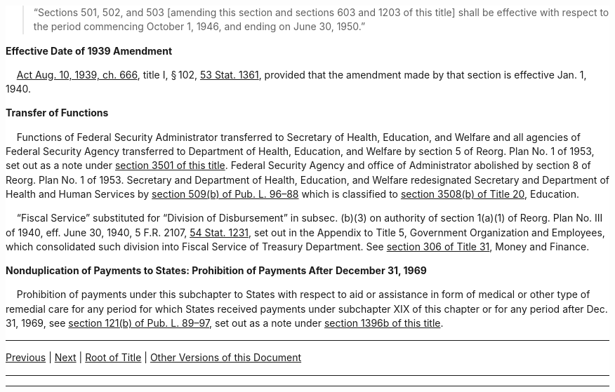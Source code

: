 > “Sections 501, 502, and 503 \[amending this section and sections 603 and 1203 of this title\] shall be effective with respect to the period commencing October 1, 1946, and ending on June 30, 1950.”

 __Effective Date of 1939 Amendment__ 

    [Act Aug. 10, 1939, ch. 666][/us/act/1939-08-10/ch666], title I, § 102, [53 Stat. 1361][/us/stat/53/1361], provided that the amendment made by that section is effective Jan. 1, 1940.

 __Transfer of Functions__ 

    Functions of Federal Security Administrator transferred to Secretary of Health, Education, and Welfare and all agencies of Federal Security Agency transferred to Department of Health, Education, and Welfare by section 5 of Reorg. Plan No. 1 of 1953, set out as a note under [section 3501 of this title][/us/usc/t42/s3501]. Federal Security Agency and office of Administrator abolished by section 8 of Reorg. Plan No. 1 of 1953. Secretary and Department of Health, Education, and Welfare redesignated Secretary and Department of Health and Human Services by [section 509(b) of Pub. L. 96–88][/us/pl/96/88/s509/b] which is classified to [section 3508(b) of Title 20][/us/usc/t20/s3508/b], Education.

    “Fiscal Service” substituted for “Division of Disbursement” in subsec. (b)(3) on authority of section 1(a)(1) of Reorg. Plan No. III of 1940, eff. June 30, 1940, 5 F.R. 2107, [54 Stat. 1231][/us/stat/54/1231], set out in the Appendix to Title 5, Government Organization and Employees, which consolidated such division into Fiscal Service of Treasury Department. See [section 306 of Title 31][/us/usc/t31/s306], Money and Finance.

 __Nonduplication of Payments to States: Prohibition of Payments After__  __December 31, 1969__ 

    Prohibition of payments under this subchapter to States with respect to aid or assistance in form of medical or other type of remedial care for any period for which States received payments under subchapter XIX of this chapter or for any period after Dec. 31, 1969, see [section 121(b) of Pub. L. 89–97][/us/pl/89/97/s121/b], set out as a note under [section 1396b of this title][/us/usc/t42/s1396b].

----------

[Previous](./../../../../..//us/usc/t42/ch7/schI/m__us_usc_t42_s302.md) | [Next](./../../../../..//us/usc/t42/ch7/schI/m__us_usc_t42_s304.md) | [Root of Title](./../../../../../) | [Other Versions of this Document](https://publicdocs.github.io/go/links?ns=uslm&ref=%2Fus%2Fusc%2Ft42%2Fs303)

----------
----------

[/us/pl/97/35/s2184/a/4/A]: https://publicdocs.github.io/go/links?ns=uslm&ref=%2Fus%2Fpl%2F97%2F35%2Fs2184%2Fa%2F4%2FA
[/us/stat/95/816]: https://publicdocs.github.io/go/links?ns=uslm&ref=%2Fus%2Fstat%2F95%2F816
[/us/pl/97/35/s2184/a/4/A]: https://publicdocs.github.io/go/links?ns=uslm&ref=%2Fus%2Fpl%2F97%2F35%2Fs2184%2Fa%2F4%2FA
[/us/stat/95/816]: https://publicdocs.github.io/go/links?ns=uslm&ref=%2Fus%2Fstat%2F95%2F816
[/us/act/1935-08-14/ch531]: https://publicdocs.github.io/go/links?ns=uslm&ref=%2Fus%2Fact%2F1935-08-14%2Fch531
[/us/stat/49/621]: https://publicdocs.github.io/go/links?ns=uslm&ref=%2Fus%2Fstat%2F49%2F621
[/us/act/1939-08-10/ch666]: https://publicdocs.github.io/go/links?ns=uslm&ref=%2Fus%2Fact%2F1939-08-10%2Fch666
[/us/stat/53/1361]: https://publicdocs.github.io/go/links?ns=uslm&ref=%2Fus%2Fstat%2F53%2F1361
[/us/stat/54/1231]: https://publicdocs.github.io/go/links?ns=uslm&ref=%2Fus%2Fstat%2F54%2F1231
[/us/act/1946-08-10/ch951]: https://publicdocs.github.io/go/links?ns=uslm&ref=%2Fus%2Fact%2F1946-08-10%2Fch951
[/us/stat/60/991]: https://publicdocs.github.io/go/links?ns=uslm&ref=%2Fus%2Fstat%2F60%2F991
[/us/act/1948-06-14/ch468/s3/a]: https://publicdocs.github.io/go/links?ns=uslm&ref=%2Fus%2Fact%2F1948-06-14%2Fch468%2Fs3%2Fa
[/us/stat/62/439]: https://publicdocs.github.io/go/links?ns=uslm&ref=%2Fus%2Fstat%2F62%2F439
[/us/act/1950-08-28/ch809]: https://publicdocs.github.io/go/links?ns=uslm&ref=%2Fus%2Fact%2F1950-08-28%2Fch809
[/us/stat/64/548]: https://publicdocs.github.io/go/links?ns=uslm&ref=%2Fus%2Fstat%2F64%2F548
[/us/act/1952-07-18/ch945/s8/a]: https://publicdocs.github.io/go/links?ns=uslm&ref=%2Fus%2Fact%2F1952-07-18%2Fch945%2Fs8%2Fa
[/us/stat/66/778]: https://publicdocs.github.io/go/links?ns=uslm&ref=%2Fus%2Fstat%2F66%2F778
[/us/stat/67/631]: https://publicdocs.github.io/go/links?ns=uslm&ref=%2Fus%2Fstat%2F67%2F631
[/us/act/1954-09-01/ch1206]: https://publicdocs.github.io/go/links?ns=uslm&ref=%2Fus%2Fact%2F1954-09-01%2Fch1206
[/us/stat/68/1097]: https://publicdocs.github.io/go/links?ns=uslm&ref=%2Fus%2Fstat%2F68%2F1097
[/us/act/1956-08-01/ch836]: https://publicdocs.github.io/go/links?ns=uslm&ref=%2Fus%2Fact%2F1956-08-01%2Fch836
[/us/stat/70/846]: https://publicdocs.github.io/go/links?ns=uslm&ref=%2Fus%2Fstat%2F70%2F846
[/us/pl/85/840/s501]: https://publicdocs.github.io/go/links?ns=uslm&ref=%2Fus%2Fpl%2F85%2F840%2Fs501
[/us/stat/72/1047]: https://publicdocs.github.io/go/links?ns=uslm&ref=%2Fus%2Fstat%2F72%2F1047
[/us/pl/86/778/s601/c]: https://publicdocs.github.io/go/links?ns=uslm&ref=%2Fus%2Fpl%2F86%2F778%2Fs601%2Fc
[/us/stat/74/989]: https://publicdocs.github.io/go/links?ns=uslm&ref=%2Fus%2Fstat%2F74%2F989
[/us/pl/87/31/s5/a]: https://publicdocs.github.io/go/links?ns=uslm&ref=%2Fus%2Fpl%2F87%2F31%2Fs5%2Fa
[/us/stat/75/77]: https://publicdocs.github.io/go/links?ns=uslm&ref=%2Fus%2Fstat%2F75%2F77
[/us/pl/87/64/s303/a]: https://publicdocs.github.io/go/links?ns=uslm&ref=%2Fus%2Fpl%2F87%2F64%2Fs303%2Fa
[/us/stat/75/143]: https://publicdocs.github.io/go/links?ns=uslm&ref=%2Fus%2Fstat%2F75%2F143
[/us/pl/87/543]: https://publicdocs.github.io/go/links?ns=uslm&ref=%2Fus%2Fpl%2F87%2F543
[/us/stat/76/173]: https://publicdocs.github.io/go/links?ns=uslm&ref=%2Fus%2Fstat%2F76%2F173
[/us/pl/89/97/s122]: https://publicdocs.github.io/go/links?ns=uslm&ref=%2Fus%2Fpl%2F89%2F97%2Fs122
[/us/stat/79/353]: https://publicdocs.github.io/go/links?ns=uslm&ref=%2Fus%2Fstat%2F79%2F353
[/us/pl/90/248/s212/a]: https://publicdocs.github.io/go/links?ns=uslm&ref=%2Fus%2Fpl%2F90%2F248%2Fs212%2Fa

[/us/stat/81/897]: https://publicdocs.github.io/go/links?ns=uslm&ref=%2Fus%2Fstat%2F81%2F897
[/us/pl/92/512/s301/b]: https://publicdocs.github.io/go/links?ns=uslm&ref=%2Fus%2Fpl%2F92%2F512%2Fs301%2Fb
[/us/stat/86/946]: https://publicdocs.github.io/go/links?ns=uslm&ref=%2Fus%2Fstat%2F86%2F946
[/us/pl/93/647]: https://publicdocs.github.io/go/links?ns=uslm&ref=%2Fus%2Fpl%2F93%2F647
[/us/stat/88/2349]: https://publicdocs.github.io/go/links?ns=uslm&ref=%2Fus%2Fstat%2F88%2F2349
[/us/pl/96/88/s509/b]: https://publicdocs.github.io/go/links?ns=uslm&ref=%2Fus%2Fpl%2F96%2F88%2Fs509%2Fb
[/us/stat/93/695]: https://publicdocs.github.io/go/links?ns=uslm&ref=%2Fus%2Fstat%2F93%2F695
[/us/pl/97/35/s2184/a/4]: https://publicdocs.github.io/go/links?ns=uslm&ref=%2Fus%2Fpl%2F97%2F35%2Fs2184%2Fa%2F4
[/us/pl/99/603/s121/b/4]: https://publicdocs.github.io/go/links?ns=uslm&ref=%2Fus%2Fpl%2F99%2F603%2Fs121%2Fb%2F4
[/us/stat/100/3391]: https://publicdocs.github.io/go/links?ns=uslm&ref=%2Fus%2Fstat%2F100%2F3391
[/us/pl/103/66/s13741/b]: https://publicdocs.github.io/go/links?ns=uslm&ref=%2Fus%2Fpl%2F103%2F66%2Fs13741%2Fb
[/us/stat/107/663]: https://publicdocs.github.io/go/links?ns=uslm&ref=%2Fus%2Fstat%2F107%2F663
[/us/pl/108/271/s8/b]: https://publicdocs.github.io/go/links?ns=uslm&ref=%2Fus%2Fpl%2F108%2F271%2Fs8%2Fb
[/us/stat/118/814]: https://publicdocs.github.io/go/links?ns=uslm&ref=%2Fus%2Fstat%2F118%2F814
[/us/pl/92/603/s303/a]: https://publicdocs.github.io/go/links?ns=uslm&ref=%2Fus%2Fpl%2F92%2F603%2Fs303%2Fa
[/us/stat/86/1484]: https://publicdocs.github.io/go/links?ns=uslm&ref=%2Fus%2Fstat%2F86%2F1484
[/us/pl/108/271]: https://publicdocs.github.io/go/links?ns=uslm&ref=%2Fus%2Fpl%2F108%2F271
[/us/pl/103/66]: https://publicdocs.github.io/go/links?ns=uslm&ref=%2Fus%2Fpl%2F103%2F66
[/us/usc/t42/s1320b–7/d]: https://publicdocs.github.io/go/links?ns=uslm&ref=%2Fus%2Fusc%2Ft42%2Fs1320b%E2%80%937%2Fd
[/us/pl/99/603]: https://publicdocs.github.io/go/links?ns=uslm&ref=%2Fus%2Fpl%2F99%2F603
[/us/pl/97/35/s2184/a/4/B]: https://publicdocs.github.io/go/links?ns=uslm&ref=%2Fus%2Fpl%2F97%2F35%2Fs2184%2Fa%2F4%2FB
[/us/pl/97/35/s2353/a/1/A]: https://publicdocs.github.io/go/links?ns=uslm&ref=%2Fus%2Fpl%2F97%2F35%2Fs2353%2Fa%2F1%2FA
[/us/usc/t42/s302]: https://publicdocs.github.io/go/links?ns=uslm&ref=%2Fus%2Fusc%2Ft42%2Fs302
[/us/pl/97/35/s2353/a/1/B]: https://publicdocs.github.io/go/links?ns=uslm&ref=%2Fus%2Fpl%2F97%2F35%2Fs2353%2Fa%2F1%2FB
[/us/usc/t42/s302]: https://publicdocs.github.io/go/links?ns=uslm&ref=%2Fus%2Fusc%2Ft42%2Fs302
[/us/pl/97/35/s2353/a/2]: https://publicdocs.github.io/go/links?ns=uslm&ref=%2Fus%2Fpl%2F97%2F35%2Fs2353%2Fa%2F2
[/us/pl/97/35/s2184/a/4/C]: https://publicdocs.github.io/go/links?ns=uslm&ref=%2Fus%2Fpl%2F97%2F35%2Fs2184%2Fa%2F4%2FC
[/us/pl/93/647/s3/e/2]: https://publicdocs.github.io/go/links?ns=uslm&ref=%2Fus%2Fpl%2F93%2F647%2Fs3%2Fe%2F2
[/us/usc/t42/s1320b]: https://publicdocs.github.io/go/links?ns=uslm&ref=%2Fus%2Fusc%2Ft42%2Fs1320b
[/us/pl/93/647/s5/a]: https://publicdocs.github.io/go/links?ns=uslm&ref=%2Fus%2Fpl%2F93%2F647%2Fs5%2Fa
[/us/pl/92/512/s301/d]: https://publicdocs.github.io/go/links?ns=uslm&ref=%2Fus%2Fpl%2F92%2F512%2Fs301%2Fd
[/us/usc/t42/s1320b]: https://publicdocs.github.io/go/links?ns=uslm&ref=%2Fus%2Fusc%2Ft42%2Fs1320b
[/us/pl/92/512/s301/b]: https://publicdocs.github.io/go/links?ns=uslm&ref=%2Fus%2Fpl%2F92%2F512%2Fs301%2Fb
[/us/pl/90/248]: https://publicdocs.github.io/go/links?ns=uslm&ref=%2Fus%2Fpl%2F90%2F248
[/us/pl/89/97]: https://publicdocs.github.io/go/links?ns=uslm&ref=%2Fus%2Fpl%2F89%2F97
[/us/pl/89/97/s221/a/4]: https://publicdocs.github.io/go/links?ns=uslm&ref=%2Fus%2Fpl%2F89%2F97%2Fs221%2Fa%2F4
[/us/pl/87/543/s132/a]: https://publicdocs.github.io/go/links?ns=uslm&ref=%2Fus%2Fpl%2F87%2F543%2Fs132%2Fa
[/us/pl/87/543/s132/a]: https://publicdocs.github.io/go/links?ns=uslm&ref=%2Fus%2Fpl%2F87%2F543%2Fs132%2Fa
[/us/pl/87/543/s101/a/1]: https://publicdocs.github.io/go/links?ns=uslm&ref=%2Fus%2Fpl%2F87%2F543%2Fs101%2Fa%2F1
[/us/usc/t42/s302]: https://publicdocs.github.io/go/links?ns=uslm&ref=%2Fus%2Fusc%2Ft42%2Fs302
[/us/pl/87/543/s101/b/1/B]: https://publicdocs.github.io/go/links?ns=uslm&ref=%2Fus%2Fpl%2F87%2F543%2Fs101%2Fb%2F1%2FB
[/us/pl/87/543/s101/b/1/C]: https://publicdocs.github.io/go/links?ns=uslm&ref=%2Fus%2Fpl%2F87%2F543%2Fs101%2Fb%2F1%2FC
[/us/pl/87/64/s303/a/1]: https://publicdocs.github.io/go/links?ns=uslm&ref=%2Fus%2Fpl%2F87%2F64%2Fs303%2Fa%2F1
[/us/pl/87/64/s303/a/2]: https://publicdocs.github.io/go/links?ns=uslm&ref=%2Fus%2Fpl%2F87%2F64%2Fs303%2Fa%2F2
[/us/pl/87/31/s5/b]: https://publicdocs.github.io/go/links?ns=uslm&ref=%2Fus%2Fpl%2F87%2F31%2Fs5%2Fb
[/us/pl/86/778/s601/d]: https://publicdocs.github.io/go/links?ns=uslm&ref=%2Fus%2Fpl%2F86%2F778%2Fs601%2Fd
[/us/pl/85/840]: https://publicdocs.github.io/go/links?ns=uslm&ref=%2Fus%2Fpl%2F85%2F840
[/us/pl/103/66/s13741/c]: https://publicdocs.github.io/go/links?ns=uslm&ref=%2Fus%2Fpl%2F103%2F66%2Fs13741%2Fc
[/us/stat/107/663]: https://publicdocs.github.io/go/links?ns=uslm&ref=%2Fus%2Fstat%2F107%2F663
[/us/usc/t42/s1383]: https://publicdocs.github.io/go/links?ns=uslm&ref=%2Fus%2Fusc%2Ft42%2Fs1383
[/us/pl/99/603]: https://publicdocs.github.io/go/links?ns=uslm&ref=%2Fus%2Fpl%2F99%2F603
[/us/pl/99/603/s121/c/2]: https://publicdocs.github.io/go/links?ns=uslm&ref=%2Fus%2Fpl%2F99%2F603%2Fs121%2Fc%2F2
[/us/usc/t42/s502]: https://publicdocs.github.io/go/links?ns=uslm&ref=%2Fus%2Fusc%2Ft42%2Fs502
[/us/pl/97/35/s2353/a]: https://publicdocs.github.io/go/links?ns=uslm&ref=%2Fus%2Fpl%2F97%2F35%2Fs2353%2Fa
[/us/pl/97/35/s2354]: https://publicdocs.github.io/go/links?ns=uslm&ref=%2Fus%2Fpl%2F97%2F35%2Fs2354
[/us/usc/t42/s1397]: https://publicdocs.github.io/go/links?ns=uslm&ref=%2Fus%2Fusc%2Ft42%2Fs1397
[/us/pl/93/647/s7]: https://publicdocs.github.io/go/links?ns=uslm&ref=%2Fus%2Fpl%2F93%2F647%2Fs7
[/us/stat/88/2351]: https://publicdocs.github.io/go/links?ns=uslm&ref=%2Fus%2Fstat%2F88%2F2351
[/us/pl/94/120/s3]: https://publicdocs.github.io/go/links?ns=uslm&ref=%2Fus%2Fpl%2F94%2F120%2Fs3
[/us/stat/89/609]: https://publicdocs.github.io/go/links?ns=uslm&ref=%2Fus%2Fstat%2F89%2F609
[/us/pl/94/401/s2]: https://publicdocs.github.io/go/links?ns=uslm&ref=%2Fus%2Fpl%2F94%2F401%2Fs2
[/us/stat/90/1215]: https://publicdocs.github.io/go/links?ns=uslm&ref=%2Fus%2Fstat%2F90%2F1215
[/us/pl/95/171/s1/d]: https://publicdocs.github.io/go/links?ns=uslm&ref=%2Fus%2Fpl%2F95%2F171%2Fs1%2Fd
[/us/stat/91/1353]: https://publicdocs.github.io/go/links?ns=uslm&ref=%2Fus%2Fstat%2F91%2F1353
[/us/usc/t42/s1383]: https://publicdocs.github.io/go/links?ns=uslm&ref=%2Fus%2Fusc%2Ft42%2Fs1383
[/us/usc/t42/s1397c]: https://publicdocs.github.io/go/links?ns=uslm&ref=%2Fus%2Fusc%2Ft42%2Fs1397c
[/us/usc/t42/s1397b/b]: https://publicdocs.github.io/go/links?ns=uslm&ref=%2Fus%2Fusc%2Ft42%2Fs1397b%2Fb
[/us/usc/t42/s1397a]: https://publicdocs.github.io/go/links?ns=uslm&ref=%2Fus%2Fusc%2Ft42%2Fs1397a
[/us/usc/t42/s1397a/a/1]: https://publicdocs.github.io/go/links?ns=uslm&ref=%2Fus%2Fusc%2Ft42%2Fs1397a%2Fa%2F1
[/us/usc/t42/s1397a/a/9/A/ii]: https://publicdocs.github.io/go/links?ns=uslm&ref=%2Fus%2Fusc%2Ft42%2Fs1397a%2Fa%2F9%2FA%2Fii
[/us/pl/92/512/s301/e]: https://publicdocs.github.io/go/links?ns=uslm&ref=%2Fus%2Fpl%2F92%2F512%2Fs301%2Fe
[/us/stat/86/947]: https://publicdocs.github.io/go/links?ns=uslm&ref=%2Fus%2Fstat%2F86%2F947
[/us/usc/t42/s1320b]: https://publicdocs.github.io/go/links?ns=uslm&ref=%2Fus%2Fusc%2Ft42%2Fs1320b
[/us/pl/90/248/s212/e]: https://publicdocs.github.io/go/links?ns=uslm&ref=%2Fus%2Fpl%2F90%2F248%2Fs212%2Fe
[/us/stat/81/898]: https://publicdocs.github.io/go/links?ns=uslm&ref=%2Fus%2Fstat%2F81%2F898
[/us/pl/89/97/s221]: https://publicdocs.github.io/go/links?ns=uslm&ref=%2Fus%2Fpl%2F89%2F97%2Fs221
[/us/pl/89/97/s221/e]: https://publicdocs.github.io/go/links?ns=uslm&ref=%2Fus%2Fpl%2F89%2F97%2Fs221%2Fe
[/us/usc/t42/s302]: https://publicdocs.github.io/go/links?ns=uslm&ref=%2Fus%2Fusc%2Ft42%2Fs302
[/us/pl/89/97/s401/f]: https://publicdocs.github.io/go/links?ns=uslm&ref=%2Fus%2Fpl%2F89%2F97%2Fs401%2Ff
[/us/stat/79/415]: https://publicdocs.github.io/go/links?ns=uslm&ref=%2Fus%2Fstat%2F79%2F415
[/us/pl/87/543/s202/d]: https://publicdocs.github.io/go/links?ns=uslm&ref=%2Fus%2Fpl%2F87%2F543%2Fs202%2Fd
[/us/stat/76/208]: https://publicdocs.github.io/go/links?ns=uslm&ref=%2Fus%2Fstat%2F76%2F208
[/us/pl/87/543/s202/f]: https://publicdocs.github.io/go/links?ns=uslm&ref=%2Fus%2Fpl%2F87%2F543%2Fs202%2Ff
[/us/stat/76/208]: https://publicdocs.github.io/go/links?ns=uslm&ref=%2Fus%2Fstat%2F76%2F208
[/us/pl/87/64/s303/e]: https://publicdocs.github.io/go/links?ns=uslm&ref=%2Fus%2Fpl%2F87%2F64%2Fs303%2Fe
[/us/pl/87/543/s132/e]: https://publicdocs.github.io/go/links?ns=uslm&ref=%2Fus%2Fpl%2F87%2F543%2Fs132%2Fe
[/us/stat/76/196]: https://publicdocs.github.io/go/links?ns=uslm&ref=%2Fus%2Fstat%2F76%2F196
[/us/pl/87/31/s5/c]: https://publicdocs.github.io/go/links?ns=uslm&ref=%2Fus%2Fpl%2F87%2F31%2Fs5%2Fc
[/us/pl/86/778]: https://publicdocs.github.io/go/links?ns=uslm&ref=%2Fus%2Fpl%2F86%2F778
[/us/pl/86/778/s604]: https://publicdocs.github.io/go/links?ns=uslm&ref=%2Fus%2Fpl%2F86%2F778%2Fs604
[/us/usc/t42/s301]: https://publicdocs.github.io/go/links?ns=uslm&ref=%2Fus%2Fusc%2Ft42%2Fs301
[/us/pl/85/840/s512]: https://publicdocs.github.io/go/links?ns=uslm&ref=%2Fus%2Fpl%2F85%2F840%2Fs512
[/us/stat/72/1052]: https://publicdocs.github.io/go/links?ns=uslm&ref=%2Fus%2Fstat%2F72%2F1052
[/us/usc/t42/s1301]: https://publicdocs.github.io/go/links?ns=uslm&ref=%2Fus%2Fusc%2Ft42%2Fs1301
[/us/usc/t42/s1308]: https://publicdocs.github.io/go/links?ns=uslm&ref=%2Fus%2Fusc%2Ft42%2Fs1308
[/us/usc/t42/s1304]: https://publicdocs.github.io/go/links?ns=uslm&ref=%2Fus%2Fusc%2Ft42%2Fs1304
[/us/stat/70/854]: https://publicdocs.github.io/go/links?ns=uslm&ref=%2Fus%2Fstat%2F70%2F854
[/us/stat/70/848]: https://publicdocs.github.io/go/links?ns=uslm&ref=%2Fus%2Fstat%2F70%2F848
[/us/pl/85/110]: https://publicdocs.github.io/go/links?ns=uslm&ref=%2Fus%2Fpl%2F85%2F110
[/us/stat/71/308]: https://publicdocs.github.io/go/links?ns=uslm&ref=%2Fus%2Fstat%2F71%2F308
[/us/usc/t42/s1301]: https://publicdocs.github.io/go/links?ns=uslm&ref=%2Fus%2Fusc%2Ft42%2Fs1301
[/us/act/1952-07-18/ch945/s8/e]: https://publicdocs.github.io/go/links?ns=uslm&ref=%2Fus%2Fact%2F1952-07-18%2Fch945%2Fs8%2Fe
[/us/stat/66/780]: https://publicdocs.github.io/go/links?ns=uslm&ref=%2Fus%2Fstat%2F66%2F780
[/us/stat/64/549]: https://publicdocs.github.io/go/links?ns=uslm&ref=%2Fus%2Fstat%2F64%2F549
[/us/act/1948-06-14/ch468/s3/d]: https://publicdocs.github.io/go/links?ns=uslm&ref=%2Fus%2Fact%2F1948-06-14%2Fch468%2Fs3%2Fd
[/us/stat/62/440]: https://publicdocs.github.io/go/links?ns=uslm&ref=%2Fus%2Fstat%2F62%2F440
[/us/stat/60/993]: https://publicdocs.github.io/go/links?ns=uslm&ref=%2Fus%2Fstat%2F60%2F993
[/us/act/1947-08-06/ch510/s3]: https://publicdocs.github.io/go/links?ns=uslm&ref=%2Fus%2Fact%2F1947-08-06%2Fch510%2Fs3
[/us/stat/61/794]: https://publicdocs.github.io/go/links?ns=uslm&ref=%2Fus%2Fstat%2F61%2F794
[/us/usc/t42/s3501]: https://publicdocs.github.io/go/links?ns=uslm&ref=%2Fus%2Fusc%2Ft42%2Fs3501
[/us/pl/96/88/s509/b]: https://publicdocs.github.io/go/links?ns=uslm&ref=%2Fus%2Fpl%2F96%2F88%2Fs509%2Fb
[/us/usc/t20/s3508/b]: https://publicdocs.github.io/go/links?ns=uslm&ref=%2Fus%2Fusc%2Ft20%2Fs3508%2Fb
[/us/usc/t31/s306]: https://publicdocs.github.io/go/links?ns=uslm&ref=%2Fus%2Fusc%2Ft31%2Fs306
[/us/pl/89/97/s121/b]: https://publicdocs.github.io/go/links?ns=uslm&ref=%2Fus%2Fpl%2F89%2F97%2Fs121%2Fb
[/us/usc/t42/s1396b]: https://publicdocs.github.io/go/links?ns=uslm&ref=%2Fus%2Fusc%2Ft42%2Fs1396b